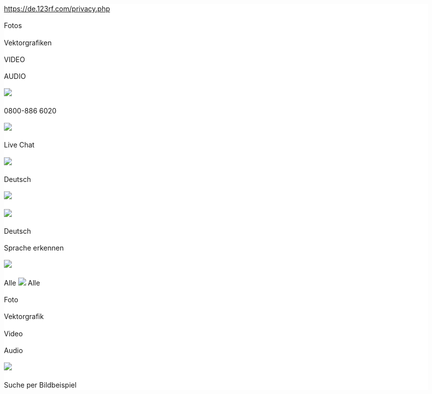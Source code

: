 https://de.123rf.com/privacy.php

[](https://de.123rf.com/lizenzfreie-bilder/)
Fotos

[](https://de.123rf.com/clipart-vektorgrafiken/)
Vektorgrafiken

[](https://de.123rf.com/stock-video/)
VIDEO

[](https://de.123rf.com/stock-audio/)
AUDIO

![](//static-cdn.123rf.com/images/v5/hotline_icon.png)

<a href="https://de.123rf.com/contact.php" class="noborder"></a>
<span>0800-886 6020</span>

![](//static-cdn.123rf.com/images/v5/livechat_icon.png)

Live Chat

![](//static-cdn.123rf.com/images/v5/globe_icon.png)

Deutsch

[<img src="//static-cdn.123rf.com/images/v5/123RF_logo_v2.png" class="noborder" />](https://de.123rf.com)

<span class="left-border-radius"> <span> <span class="search-bar-keyword"> </span> <span id="cam_sim" class="search-bar-cloud"> ![](//static-cdn.123rf.com/images/reverse_icon.png) </span> </span> </span>

Deutsch

Sprache erkennen

![](//static-cdn.123rf.com/images/small-logo-google.png)

<span class="right-border-radius"> <span> <span class="search-bar-mediatype ft_popup"> <span id="dsp_filetype" class="search-bar-mediaselect"> <span id="dsp_child" class="search-bar-mediaselected"> Alle </span> <span> ![](//static-cdn.123rf.com/images/icons/products_drop_icon.png) </span> </span> </span></span></span>
Alle

Foto

Vektorgrafik

Video

Audio

<span class="search-bar-button"> </span>
![](//static-cdn.123rf.com/images/search_icon.png)

Suche per Bildbeispiel
